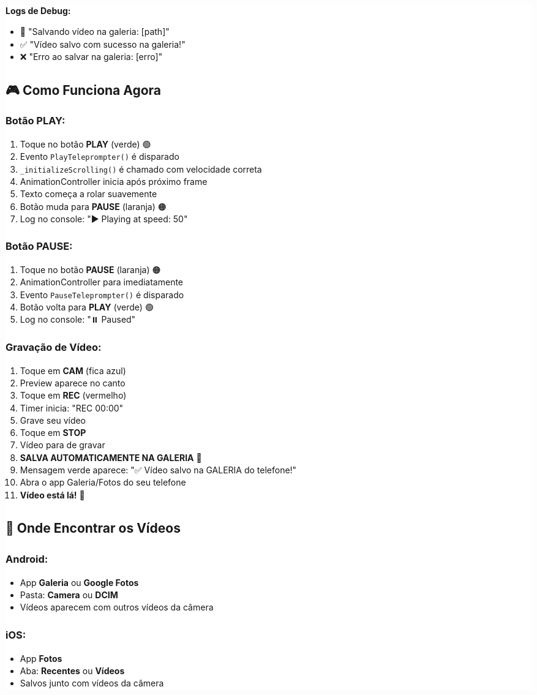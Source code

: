
**Logs de Debug:**
- 🎥 "Salvando vídeo na galeria: [path]"
- ✅ "Vídeo salvo com sucesso na galeria!"
- ❌ "Erro ao salvar na galeria: [erro]"

## 🎮 Como Funciona Agora

### Botão PLAY:
1. Toque no botão **PLAY** (verde) 🟢
2. Evento `PlayTeleprompter()` é disparado
3. `_initializeScrolling()` é chamado com velocidade correta
4. AnimationController inicia após próximo frame
5. Texto começa a rolar suavemente
6. Botão muda para **PAUSE** (laranja) 🟠
7. Log no console: "▶️ Playing at speed: 50"

### Botão PAUSE:
1. Toque no botão **PAUSE** (laranja) 🟠
2. AnimationController para imediatamente
3. Evento `PauseTeleprompter()` é disparado
4. Botão volta para **PLAY** (verde) 🟢
5. Log no console: "⏸️ Paused"

### Gravação de Vídeo:
1. Toque em **CAM** (fica azul)
2. Preview aparece no canto
3. Toque em **REC** (vermelho)
4. Timer inicia: "REC 00:00"
5. Grave seu vídeo
6. Toque em **STOP**
7. Vídeo para de gravar
8. **SALVA AUTOMATICAMENTE NA GALERIA** 📱
9. Mensagem verde aparece: "✅ Vídeo salvo na GALERIA do telefone!"
10. Abra o app Galeria/Fotos do seu telefone
11. **Vídeo está lá!** 🎉

## 📱 Onde Encontrar os Vídeos

### Android:
- App **Galeria** ou **Google Fotos**
- Pasta: **Camera** ou **DCIM**
- Vídeos aparecem com outros vídeos da câmera

### iOS:
- App **Fotos**
- Aba: **Recentes** ou **Vídeos**
- Salvos junto com vídeos da câmera
